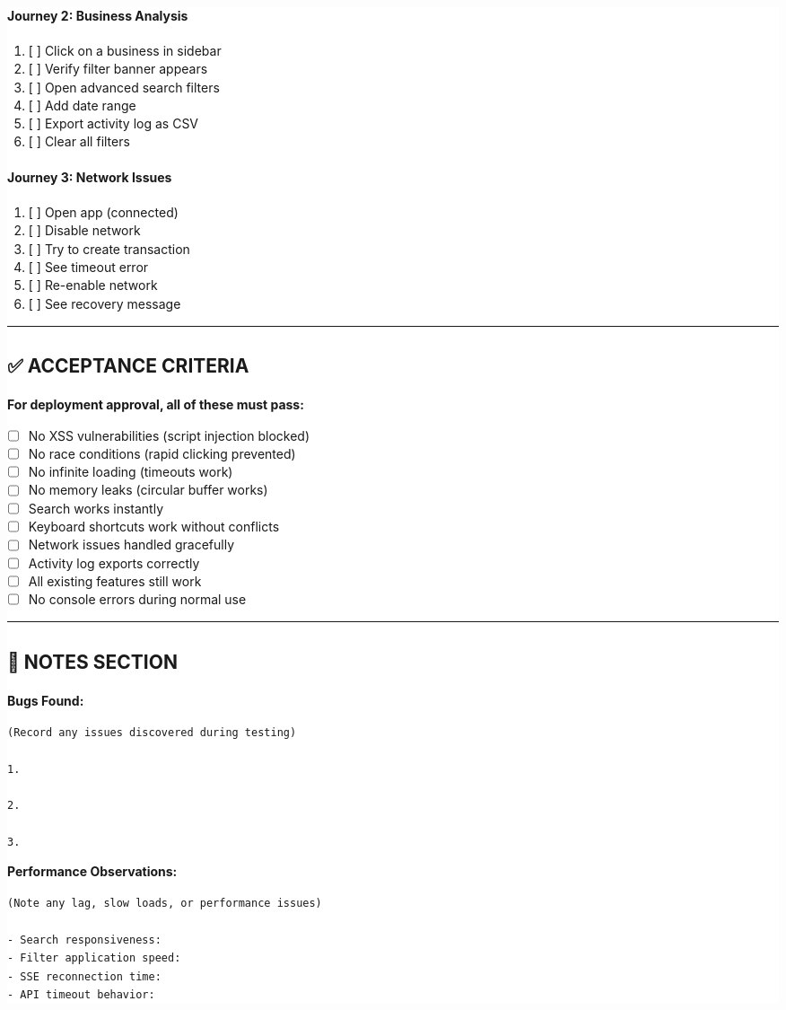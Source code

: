 #### Journey 2: Business Analysis
1. [ ] Click on a business in sidebar
2. [ ] Verify filter banner appears
3. [ ] Open advanced search filters
4. [ ] Add date range
5. [ ] Export activity log as CSV
6. [ ] Clear all filters

#### Journey 3: Network Issues
1. [ ] Open app (connected)
2. [ ] Disable network
3. [ ] Try to create transaction
4. [ ] See timeout error
5. [ ] Re-enable network
6. [ ] See recovery message

---

## ✅ ACCEPTANCE CRITERIA

**For deployment approval, all of these must pass:**

- [ ] No XSS vulnerabilities (script injection blocked)
- [ ] No race conditions (rapid clicking prevented)
- [ ] No infinite loading (timeouts work)
- [ ] No memory leaks (circular buffer works)
- [ ] Search works instantly
- [ ] Keyboard shortcuts work without conflicts
- [ ] Network issues handled gracefully
- [ ] Activity log exports correctly
- [ ] All existing features still work
- [ ] No console errors during normal use

---

## 📝 NOTES SECTION

**Bugs Found:**
```
(Record any issues discovered during testing)

1. 

2. 

3. 
```

**Performance Observations:**
```
(Note any lag, slow loads, or performance issues)

- Search responsiveness: 
- Filter application speed: 
- SSE reconnection time: 
- API timeout behavior: 
```
